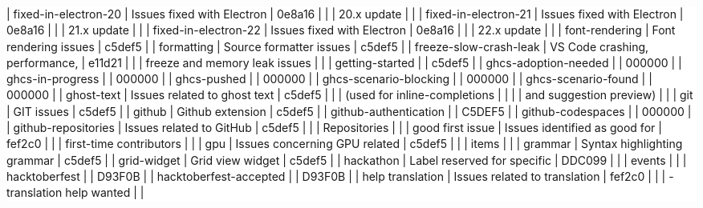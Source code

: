| fixed-in-electron-20                     | Issues fixed with Electron     | 0e8a16 |
|                                          | 20.x update                    |        |
| fixed-in-electron-21                     | Issues fixed with Electron     | 0e8a16 |
|                                          | 21.x update                    |        |
| fixed-in-electron-22                     | Issues fixed with Electron     | 0e8a16 |
|                                          | 22.x update                    |        |
| font-rendering                           | Font rendering issues          | c5def5 |
| formatting                               | Source formatter issues        | c5def5 |
| freeze-slow-crash-leak                   | VS Code crashing, performance, | e11d21 |
|                                          | freeze and memory leak issues  |        |
| getting-started                          |                                | c5def5 |
| ghcs-adoption-needed                     |                                | 000000 |
| ghcs-in-progress                         |                                | 000000 |
| ghcs-pushed                              |                                | 000000 |
| ghcs-scenario-blocking                   |                                | 000000 |
| ghcs-scenario-found                      |                                | 000000 |
| ghost-text                               | Issues related to ghost text   | c5def5 |
|                                          | (used for inline-completions   |        |
|                                          | and suggestion preview)        |        |
| git                                      | GIT issues                     | c5def5 |
| github                                   | Github extension               | c5def5 |
| github-authentication                    |                                | C5DEF5 |
| github-codespaces                        |                                | 000000 |
| github-repositories                      | Issues related to GitHub       | c5def5 |
|                                          | Repositories                   |        |
| good first issue                         | Issues identified as good for  | fef2c0 |
|                                          | first-time contributors        |        |
| gpu                                      | Issues concerning GPU related  | c5def5 |
|                                          | items                          |        |
| grammar                                  | Syntax highlighting grammar    | c5def5 |
| grid-widget                              | Grid view widget               | c5def5 |
| hackathon                                | Label reserved for specific    | DDC099 |
|                                          | events                         |        |
| hacktoberfest                            |                                | D93F0B |
| hacktoberfest-accepted                   |                                | D93F0B |
| help translation                         | Issues related to translation  | fef2c0 |
|                                          | - translation help wanted      |        |